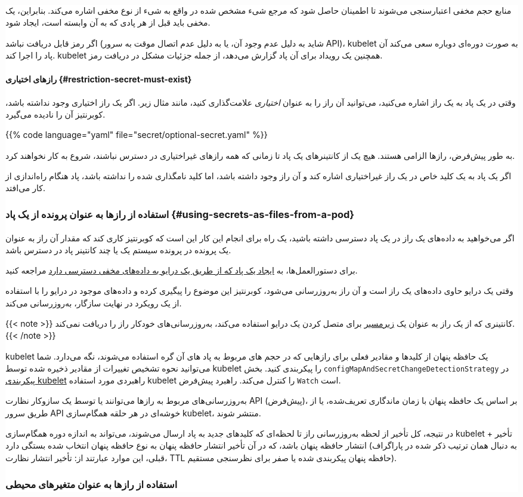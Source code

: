 منابع حجم مخفی اعتبارسنجی می‌شوند تا اطمینان حاصل شود که مرجع شیء مشخص شده در واقع به شیء از نوع مخفی اشاره می‌کند. بنابراین، یک مخفی باید قبل از هر پادی که به آن وابسته است، ایجاد شود.

اگر رمز قابل دریافت نباشد (شاید به دلیل عدم وجود آن، یا به دلیل عدم اتصال موقت به سرور API)، kubelet به صورت دوره‌ای دوباره سعی می‌کند آن پاد را اجرا کند. kubelet همچنین یک رویداد برای آن پاد گزارش می‌دهد، از جمله جزئیات مشکل در دریافت رمز.

#### رازهای اختیاری {#restriction-secret-must-exist}

وقتی در یک پاد به یک راز اشاره می‌کنید، می‌توانید آن راز را به عنوان _اختیاری_ علامت‌گذاری کنید، مانند مثال زیر. اگر یک راز اختیاری وجود نداشته باشد، کوبرنتیز آن را نادیده می‌گیرد.

{{% code language="yaml" file="secret/optional-secret.yaml" %}}

به طور پیش‌فرض، رازها الزامی هستند. هیچ یک از کانتینرهای یک پاد تا زمانی که همه رازهای غیراختیاری در دسترس نباشند، شروع به کار نخواهند کرد.

اگر یک پاد به یک کلید خاص در یک راز غیراختیاری اشاره کند و آن راز وجود داشته باشد، اما کلید نامگذاری شده را نداشته باشد، پاد هنگام راه‌اندازی از کار می‌افتد.

### استفاده از رازها به عنوان پرونده از یک پاد {#using-secrets-as-files-from-a-pod}

اگر می‌خواهید به داده‌های یک راز در یک پاد دسترسی داشته باشید، یک راه برای انجام این کار این است که کوبرنتیز کاری کند که مقدار آن راز به عنوان یک پرونده در پرونده سیستم یک یا چند کانتینر پاد در دسترس باشد.

برای دستورالعمل‌ها، به [ایجاد یک پاد که از طریق یک درایو به داده‌های مخفی دسترسی دارد](/docs/tasks/inject-data-application/distribute-credentials-secure/#create-a-pod-that-has-access-to-the-secret-data-through-a-volume) مراجعه کنید.

وقتی یک درایو حاوی داده‌های یک راز است و آن راز به‌روزرسانی می‌شود، کوبرنتیز این موضوع را پیگیری کرده و داده‌های موجود در درایو را با استفاده از یک رویکرد در نهایت سازگار، به‌روزرسانی می‌کند.

{{< note >}}
کانتینری که از یک راز به عنوان یک [زیرمسیر](/docs/concepts/storage/volumes#using-subpath) برای متصل کردن یک درایو استفاده می‌کند، به‌روزرسانی‌های خودکار راز را دریافت نمی‌کند.
{{< /note >}}

kubelet یک حافظه پنهان از کلیدها و مقادیر فعلی برای رازهایی که در حجم های مربوط به پاد های آن گره استفاده می‌شوند، نگه می‌دارد. شما می‌توانید نحوه تشخیص تغییرات از مقادیر ذخیره شده توسط kubelet را پیکربندی کنید. بخش `configMapAndSecretChangeDetectionStrategy` در [پیکربندی kubelet](/docs/reference/config-api/kubelet-config.v1beta1/) راهبردی مورد استفاده kubelet را کنترل می‌کند. راهبرد پیش‌فرض `Watch` است.

به‌روزرسانی‌های مربوط به رازها می‌توانند یا توسط یک سازوکار نظارت API (پیش‌فرض)، بر اساس یک حافظه پنهان با زمان ماندگاری تعریف‌شده، یا از طریق سرور API خوشه‌ای در هر حلقه همگام‌سازی kubelet، منتشر شوند.

در نتیجه، کل تأخیر از لحظه به‌روزرسانی راز تا لحظه‌ای که کلیدهای جدید به پاد ارسال می‌شوند، می‌تواند به اندازه دوره همگام‌سازی kubelet + تأخیر انتشار حافظه پنهان باشد، که در آن تأخیر انتشار حافظه پنهان به نوع حافظه پنهان انتخاب شده بستگی دارد (به دنبال همان ترتیب ذکر شده در پاراگراف قبلی، این موارد عبارتند از: تأخیر انتشار نظارت، TTL حافظه پنهان پیکربندی شده یا صفر برای نظرسنجی مستقیم).

### استفاده از رازها به عنوان متغیرهای محیطی
